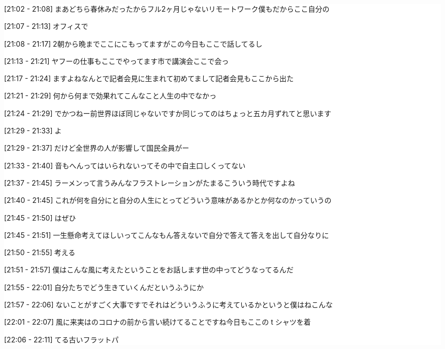 [21:02 - 21:08]
まあどちら春休みだったからフル2ヶ月じゃないリモートワーク僕もだからここ自分の

[21:07 - 21:13]
オフィスで

[21:08 - 21:17]
2朝から晩までここにこもってますがこの今日もここで話してるし

[21:13 - 21:21]
ヤフーの仕事もここでやってます市で講演会ここで会っ

[21:17 - 21:24]
ますよねなんとで記者会見に生まれて初めてまして記者会見もここから出た

[21:21 - 21:29]
何から何まで効果れてこんなこと人生の中でなかっ

[21:24 - 21:29]
でかつねー前世界ほぼ同じゃないですか同じってのはちょっと五カ月ずれてと思います

[21:29 - 21:33]
よ

[21:29 - 21:37]
だけど全世界の人が影響して国民全員がー

[21:33 - 21:40]
音もへんってはいられないってその中で自主口しくってない

[21:37 - 21:45]
ラーメンって言うみんなフラストレーションがたまるこういう時代ですよね

[21:40 - 21:45]
これが何を自分にと自分の人生にとってどういう意味があるかとか何なのかっていうの

[21:45 - 21:50]
はぜひ

[21:45 - 21:51]
一生懸命考えてほしいってこんなもん答えないで自分で答えて答えを出して自分なりに

[21:50 - 21:55]
考える

[21:51 - 21:57]
僕はこんな風に考えたということをお話します世の中ってどうなってるんだ

[21:55 - 22:01]
自分たちでどう生きていくんだというふうにか

[21:57 - 22:06]
ないことがすごく大事ですでそれはどういうふうに考えているかというと僕はねこんな

[22:01 - 22:07]
風に来実はのコロナの前から言い続けてることですね今日もここの t シャツを着

[22:06 - 22:11]
てる古いフラットパ
